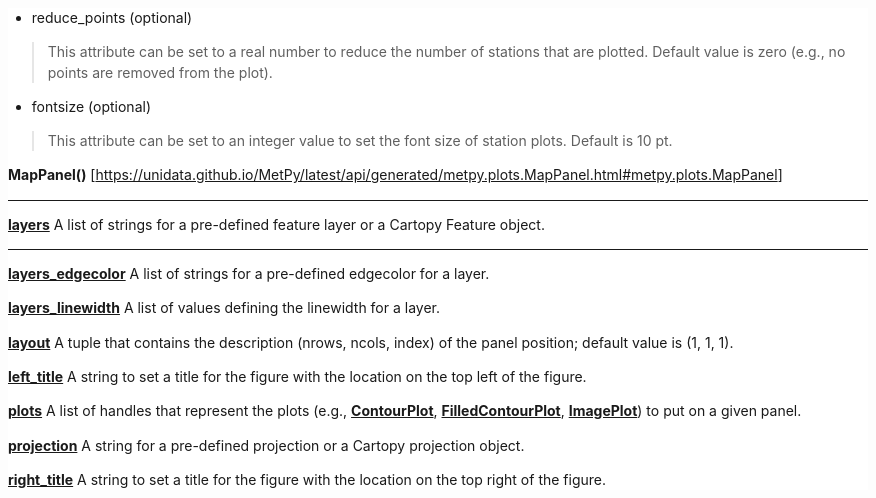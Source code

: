 -   reduce_points (optional)

> This attribute can be set to a real number to reduce the number of
> stations that are plotted. Default value is zero (e.g., no points are
> removed from the plot).

-   fontsize (optional)

> This attribute can be set to an integer value to set the font size of
> station plots. Default is 10 pt.

**MapPanel()**
\[<https://unidata.github.io/MetPy/latest/api/generated/metpy.plots.MapPanel.html#metpy.plots.MapPanel>\]

  -------------------------------------------------------------------------------------------------------------------------------------------------------------------------------------------------------------------------------------------------------------------------------------------------------------------------------------------------------------------------------------------------------------------------------------------------------------------------------------------------------------------------------------------------------------
  [**layers**](https://unidata.github.io/MetPy/latest/api/generated/metpy.plots.MapPanel.html#metpy.plots.MapPanel.layers)                       A list of strings for a pre-defined feature layer or a Cartopy Feature object.
  ---------------------------------------------------------------------------------------------------------------------------------------------- --------------------------------------------------------------------------------------------------------------------------------------------------------------------------------------------------------------------------------------------------------------------------------------------------------------------------------------------------------------------------------------------------------------
  [**layers_edgecolor**](https://unidata.github.io/MetPy/latest/api/generated/metpy.plots.MapPanel.html#metpy.plots.MapPanel.layers_edgecolor)   A list of strings for a pre-defined edgecolor for a layer.

  [**layers_linewidth**](https://unidata.github.io/MetPy/latest/api/generated/metpy.plots.MapPanel.html#metpy.plots.MapPanel.layers_linewidth)   A list of values defining the linewidth for a layer.

  [**layout**](https://unidata.github.io/MetPy/latest/api/generated/metpy.plots.MapPanel.html#metpy.plots.MapPanel.layout)                       A tuple that contains the description (nrows, ncols, index) of the panel position; default value is (1, 1, 1).

  [**left_title**](https://unidata.github.io/MetPy/latest/api/generated/metpy.plots.MapPanel.html#metpy.plots.MapPanel.left_title)               A string to set a title for the figure with the location on the top left of the figure.

  [**plots**](https://unidata.github.io/MetPy/latest/api/generated/metpy.plots.MapPanel.html#metpy.plots.MapPanel.plots)                         A list of handles that represent the plots
                                                                                                                                                 (e.g., [**ContourPlot**](https://unidata.github.io/MetPy/latest/api/generated/metpy.plots.ContourPlot.html#metpy.plots.ContourPlot), [**FilledContourPlot**](https://unidata.github.io/MetPy/latest/api/generated/metpy.plots.FilledContourPlot.html#metpy.plots.FilledContourPlot), [**ImagePlot**](https://unidata.github.io/MetPy/latest/api/generated/metpy.plots.ImagePlot.html#metpy.plots.ImagePlot))
                                                                                                                                                 to put on a given panel.

  [**projection**](https://unidata.github.io/MetPy/latest/api/generated/metpy.plots.MapPanel.html#metpy.plots.MapPanel.projection)               A string for a pre-defined projection or a Cartopy projection object.

  [**right_title**](https://unidata.github.io/MetPy/latest/api/generated/metpy.plots.MapPanel.html#metpy.plots.MapPanel.right_title)             A string to set a title for the figure with the location on the top right of the figure.

